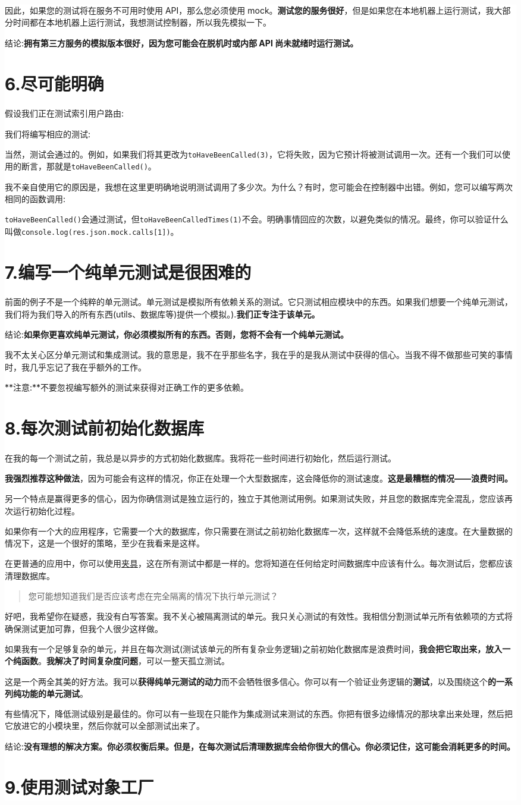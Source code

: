 因此，如果您的测试将在服务不可用时使用 API，那么您必须使用 mock。**测试您的服务很好**，但是如果您在本地机器上运行测试，我大部分时间都在本地机器上运行测试，我想测试控制器，所以我先模拟一下。

结论:**拥有第三方服务的模拟版本很好，因为您可能会在脱机时或内部 API 尚未就绪时运行测试。**

# 6.尽可能明确

假设我们正在测试索引用户路由:

我们将编写相应的测试:

当然，测试会通过的。例如，如果我们将其更改为`toHaveBeenCalled(3)`，它将失败，因为它预计将被测试调用一次。还有一个我们可以使用的断言，那就是`toHaveBeenCalled()`。

我不亲自使用它的原因是，我想在这里更明确地说明测试调用了多少次。为什么？有时，您可能会在控制器中出错。例如，您可以编写两次相同的函数调用:

`toHaveBeenCalled()`会通过测试，但`toHaveBeenCalledTimes(1)`不会。明确事情回应的次数，以避免类似的情况。最终，你可以验证什么叫做`console.log(res.json.mock.calls[1])`。

# 7.编写一个纯单元测试是很困难的

前面的例子不是一个纯粹的单元测试。单元测试是模拟所有依赖关系的测试。它只测试相应模块中的东西。如果我们想要一个纯单元测试，我们将为我们导入的所有东西(utils、数据库等)提供一个模拟。).**我们正专注于该单元。**

结论:**如果你更喜欢纯单元测试，你必须模拟所有的东西。否则，您将不会有一个纯单元测试。**

我不太关心区分单元测试和集成测试。我的意思是，我不在乎那些名字，我在乎的是我从测试中获得的信心。当我不得不做那些可笑的事情时，我几乎忘记了我在乎额外的工作。

**注意:**不要忽视编写额外的测试来获得对正确工作的更多依赖。

# 8.每次测试前初始化数据库

在我的每一个测试之前，我总是以异步的方式初始化数据库。我将花一些时间进行初始化，然后运行测试。

**我强烈推荐这种做法**，因为可能会有这样的情况，你正在处理一个大型数据库，这会降低你的测试速度。**这是最糟糕的情况——浪费时间。**

另一个特点是赢得更多的信心，因为你确信测试是独立运行的，独立于其他测试用例。如果测试失败，并且您的数据库完全混乱，您应该再次运行初始化过程。

如果你有一个大的应用程序，它需要一个大的数据库，你只需要在测试之前初始化数据库一次，这样就不会降低系统的速度。在大量数据的情况下，这是一个很好的策略，至少在我看来是这样。

在更普通的应用中，你可以使用[夹具](https://stackoverflow.com/questions/12071344/what-are-fixtures-in-programming)，这在所有测试中都是一样的。您将知道在任何给定时间数据库中应该有什么。每次测试后，您都应该清理数据库。

> 您可能想知道我们是否应该考虑在完全隔离的情况下执行单元测试？

好吧，我希望你在疑惑，我没有白写答案。我不关心被隔离测试的单元。我只关心测试的有效性。我相信分割测试单元所有依赖项的方式将确保测试更加可靠，但我个人很少这样做。

如果我有一个足够复杂的单元，并且在每次测试(测试该单元的所有复杂业务逻辑)之前初始化数据库是浪费时间，**我会把它取出来，放入一个纯函数**。**我解决了时间复杂度问题**，可以一整天孤立测试。

这是一个两全其美的好方法。我可以**获得纯单元测试的动力**而不会牺牲很多信心。你可以有一个验证业务逻辑的**测试**，以及围绕这个**的一系列纯功能的单元测试**。

有些情况下，降低测试级别是最佳的。你可以有一些现在只能作为集成测试来测试的东西。你把有很多边缘情况的那块拿出来处理，然后把它放进它的小模块里，然后你就可以全部测试出来了。

结论:**没有理想的解决方案。你必须权衡后果。但是，在每次测试后清理数据库会给你很大的信心。你必须记住，这可能会消耗更多的时间。**

# 9.使用测试对象工厂

